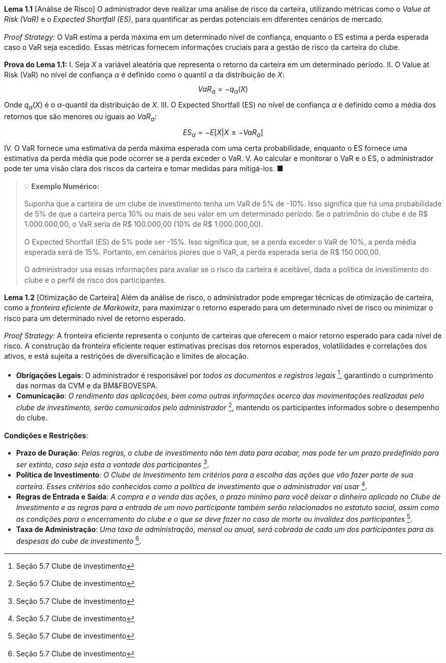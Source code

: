 **Lema 1.1** [Análise de Risco]
O administrador deve realizar uma análise de risco da carteira, utilizando métricas como o *Value at Risk (VaR)* e o *Expected Shortfall (ES)*, para quantificar as perdas potenciais em diferentes cenários de mercado.

*Proof Strategy:* O VaR estima a perda máxima em um determinado nível de confiança, enquanto o ES estima a perda esperada caso o VaR seja excedido. Essas métricas fornecem informações cruciais para a gestão de risco da carteira do clube.

**Prova do Lema 1.1:**
I. Seja $X$ a variável aleatória que representa o retorno da carteira em um determinado período.
II. O Value at Risk (VaR) no nível de confiança $\alpha$ é definido como o quantil $\alpha$ da distribuição de $X$:
    $$VaR_{\alpha} = -q_{\alpha}(X)$$
    Onde $q_{\alpha}(X)$ é o $\alpha$-quantil da distribuição de $X$.
III. O Expected Shortfall (ES) no nível de confiança $\alpha$ é definido como a média dos retornos que são menores ou iguais ao $VaR_{\alpha}$:
    $$ES_{\alpha} = -E[X | X \leq -VaR_{\alpha}]$$
IV. O VaR fornece uma estimativa da perda máxima esperada com uma certa probabilidade, enquanto o ES fornece uma estimativa da perda média que pode ocorrer se a perda exceder o VaR.
V. Ao calcular e monitorar o VaR e o ES, o administrador pode ter uma visão clara dos riscos da carteira e tomar medidas para mitigá-los. ■

> 💡 **Exemplo Numérico:**
>
> Suponha que a carteira de um clube de investimento tenha um VaR de 5% de -10%. Isso significa que há uma probabilidade de 5% de que a carteira perca 10% ou mais de seu valor em um determinado período. Se o patrimônio do clube é de R\$ 1.000.000,00, o VaR seria de R\$ 100.000,00 (10% de R\$ 1.000.000,00).
>
> O Expected Shortfall (ES) de 5% pode ser -15%. Isso significa que, se a perda exceder o VaR de 10%, a perda média esperada será de 15%.  Portanto, em cenários piores que o VaR, a perda esperada seria de R\$ 150.000,00.
>
> O administrador usa essas informações para avaliar se o risco da carteira é aceitável, dada a política de investimento do clube e o perfil de risco dos participantes.

**Lema 1.2** [Otimização de Carteira]
Além da análise de risco, o administrador pode empregar técnicas de otimização de carteira, como a *fronteira eficiente de Markowitz*, para maximizar o retorno esperado para um determinado nível de risco ou minimizar o risco para um determinado nível de retorno esperado.

*Proof Strategy:* A fronteira eficiente representa o conjunto de carteiras que oferecem o maior retorno esperado para cada nível de risco. A construção da fronteira eficiente requer estimativas precisas dos retornos esperados, volatilidades e correlações dos ativos, e está sujeita a restrições de diversificação e limites de alocação.

*   **Obrigações Legais**: O administrador é responsável por *todos os documentos e registros legais* [^16], garantindo o cumprimento das normas da CVM e da BM&FBOVESPA.
*   **Comunicação**: *O rendimento das aplicações, bem como outras informações acerca das movimentações realizadas pelo clube de investimento, serão comunicados pelo administrador* [^16], mantendo os participantes informados sobre o desempenho do clube.

**Condições e Restrições**:
*   **Prazo de Duração**: *Pelas regras, o clube de investimento não tem data para acabar, mas pode ter um prazo predefinido para ser extinto, caso seja esta a vontade dos participantes* [^16].
*   **Política de Investimento**: *O Clube de Investimento tem critérios para a escolha das ações que vão fazer parte de sua carteira. Esses critérios são conhecidos como a política de investimento que o administrador vai usar* [^16].
*   **Regras de Entrada e Saída**: *A compra e a venda das ações, o prazo mínimo para você deixar o dinheiro aplicado no Clube de Investimento e as regras para a entrada de um novo participante também serão relacionados no estatuto social, assim como as condições para o encerramento do clube e o que se deve fazer no caso de morte ou invalidez dos participantes* [^16].
*   **Taxa de Administração**: *Uma taxa de administração, mensal ou anual, será cobrada de cada um dos participantes para as despesas do cube de investimento* [^16].


[^1]: Capítulo 5 – Mercado de Capitais
[^16]: Seção 5.7 Clube de investimento